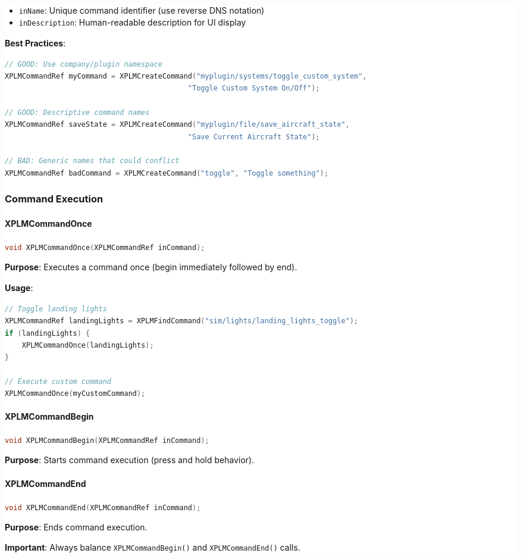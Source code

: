 - `inName`: Unique command identifier (use reverse DNS notation)
- `inDescription`: Human-readable description for UI display

**Best Practices**:

```c
// GOOD: Use company/plugin namespace
XPLMCommandRef myCommand = XPLMCreateCommand("myplugin/systems/toggle_custom_system",
                                           "Toggle Custom System On/Off");

// GOOD: Descriptive command names
XPLMCommandRef saveState = XPLMCreateCommand("myplugin/file/save_aircraft_state",
                                           "Save Current Aircraft State");

// BAD: Generic names that could conflict
XPLMCommandRef badCommand = XPLMCreateCommand("toggle", "Toggle something");
```

### Command Execution

#### XPLMCommandOnce

```c
void XPLMCommandOnce(XPLMCommandRef inCommand);
```

**Purpose**: Executes a command once (begin immediately followed by end).

**Usage**:

```c
// Toggle landing lights
XPLMCommandRef landingLights = XPLMFindCommand("sim/lights/landing_lights_toggle");
if (landingLights) {
    XPLMCommandOnce(landingLights);
}

// Execute custom command
XPLMCommandOnce(myCustomCommand);
```

#### XPLMCommandBegin

```c
void XPLMCommandBegin(XPLMCommandRef inCommand);
```

**Purpose**: Starts command execution (press and hold behavior).

#### XPLMCommandEnd

```c
void XPLMCommandEnd(XPLMCommandRef inCommand);
```

**Purpose**: Ends command execution.

**Important**: Always balance `XPLMCommandBegin()` and `XPLMCommandEnd()` calls.
